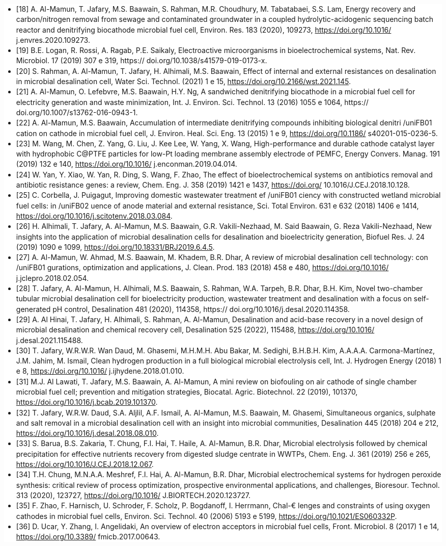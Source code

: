 - [18] A. Al-Mamun, T. Jafary, M.S. Baawain, S. Rahman, M.R. Choudhury, M. Tabatabaei, S.S. Lam, Energy recovery and carbon/nitrogen removal from sewage and contaminated groundwater in a coupled hydrolytic-acidogenic sequencing batch reactor and denitrifying biocathode microbial fuel cell, Environ. Res. 183 (2020), 109273, https://doi.org/10.1016/ j.envres.2020.109273.
- [19] B.E. Logan, R. Rossi, A. Ragab, P.E. Saikaly, Electroactive microorganisms in bioelectrochemical systems, Nat. Rev. Microbiol. 17 (2019) 307 e 319, https:// doi.org/10.1038/s41579-019-0173-x.
- [20] S. Rahman, A. Al-Mamun, T. Jafary, H. Alhimali, M.S. Baawain, Effect of internal and external resistances on desalination in microbial desalination cell, Water Sci. Technol. (2021) 1 e 15, https://doi.org/10.2166/wst.2021.145.
- [21] A. Al-Mamun, O. Lefebvre, M.S. Baawain, H.Y. Ng, A sandwiched denitrifying biocathode in a microbial fuel cell for electricity generation and waste minimization, Int. J. Environ. Sci. Technol. 13 (2016) 1055 e 1064, https:// doi.org/10.1007/s13762-016-0943-1.
- [22] A. Al-Mamun, M.S. Baawain, Accumulation of intermediate denitrifying compounds inhibiting biological denitri /uniFB01 cation on cathode in microbial fuel cell, J. Environ. Heal. Sci. Eng. 13 (2015) 1 e 9, https://doi.org/10.1186/ s40201-015-0236-5.
- [23] M. Wang, M. Chen, Z. Yang, G. Liu, J. Kee Lee, W. Yang, X. Wang, High-performance and durable cathode catalyst layer with hydrophobic C@PTFE particles for low-Pt loading membrane assembly electrode of PEMFC, Energy Convers. Manag. 191 (2019) 132 e 140, https://doi.org/10.1016/ j.enconman.2019.04.014.
- [24] W. Yan, Y. Xiao, W. Yan, R. Ding, S. Wang, F. Zhao, The effect of bioelectrochemical systems on antibiotics removal and antibiotic resistance genes: a review, Chem. Eng. J. 358 (2019) 1421 e 1437, https://doi.org/ 10.1016/J.CEJ.2018.10.128.
- [25] C. Corbella, J. Puigagut, Improving domestic wastewater treatment ef /uniFB01 ciency with constructed wetland microbial fuel cells: in /uniFB02 uence of anode material and external resistance, Sci. Total Environ. 631 e 632 (2018) 1406 e 1414, https://doi.org/10.1016/j.scitotenv.2018.03.084.
- [26] H. Alhimali, T. Jafary, A. Al-Mamun, M.S. Baawain, G.R. Vakili-Nezhaad, M. Said Baawain, G. Reza Vakili-Nezhaad, New insights into the application of microbial desalination cells for desalination and bioelectricity generation, Biofuel Res. J. 24 (2019) 1090 e 1099, https://doi.org/10.18331/BRJ2019.6.4.5.
- [27] A. Al-Mamun, W. Ahmad, M.S. Baawain, M. Khadem, B.R. Dhar, A review of microbial desalination cell technology: con /uniFB01 gurations, optimization and applications, J. Clean. Prod. 183 (2018) 458 e 480, https://doi.org/10.1016/ j.jclepro.2018.02.054.
- [28] T. Jafary, A. Al-Mamun, H. Alhimali, M.S. Baawain, S. Rahman, W.A. Tarpeh, B.R. Dhar, B.H. Kim, Novel two-chamber tubular microbial desalination cell for bioelectricity production, wastewater treatment and desalination with a focus on self-generated pH control, Desalination 481 (2020), 114358, https:// doi.org/10.1016/j.desal.2020.114358.
- [29] A. Al Hinai, T. Jafary, H. Alhimali, S. Rahman, A. Al-Mamun, Desalination and acid-base recovery in a novel design of microbial desalination and chemical recovery cell, Desalination 525 (2022), 115488, https://doi.org/10.1016/ j.desal.2021.115488.
- [30] T. Jafary, W.R.W.R. Wan Daud, M. Ghasemi, M.H.M.H. Abu Bakar, M. Sedighi, B.H.B.H. Kim, A.A.A.A. Carmona-Martínez, J.M. Jahim, M. Ismail, Clean hydrogen production in a full biological microbial electrolysis cell, Int. J. Hydrogen Energy (2018) 1 e 8, https://doi.org/10.1016/ j.ijhydene.2018.01.010.
- [31] M.J. Al Lawati, T. Jafary, M.S. Baawain, A. Al-Mamun, A mini review on biofouling on air cathode of single chamber microbial fuel cell; prevention and mitigation strategies, Biocatal. Agric. Biotechnol. 22 (2019), 101370, https://doi.org/10.1016/j.bcab.2019.101370.
- [32] T. Jafary, W.R.W. Daud, S.A. Aljlil, A.F. Ismail, A. Al-Mamun, M.S. Baawain, M. Ghasemi, Simultaneous organics, sulphate and salt removal in a microbial desalination cell with an insight into microbial communities, Desalination 445 (2018) 204 e 212, https://doi.org/10.1016/j.desal.2018.08.010.
- [33] S. Barua, B.S. Zakaria, T. Chung, F.I. Hai, T. Haile, A. Al-Mamun, B.R. Dhar, Microbial electrolysis followed by chemical precipitation for effective nutrients recovery from digested sludge centrate in WWTPs, Chem. Eng. J. 361 (2019) 256 e 265, https://doi.org/10.1016/J.CEJ.2018.12.067.
- [34] T.H. Chung, M.N.A.A. Meshref, F.I. Hai, A. Al-Mamun, B.R. Dhar, Microbial electrochemical systems for hydrogen peroxide synthesis: critical review of process optimization, prospective environmental applications, and challenges, Bioresour. Technol. 313 (2020), 123727, https://doi.org/10.1016/ J.BIORTECH.2020.123727.
- [35] F. Zhao, F. Harnisch, U. Schroder, F. Scholz, P. Bogdanoff, I. Herrmann, Chal-€ lenges and constraints of using oxygen cathodes in microbial fuel cells, Environ. Sci. Technol. 40 (2006) 5193 e 5199, https://doi.org/10.1021/ES060332P.
- [36] D. Ucar, Y. Zhang, I. Angelidaki, An overview of electron acceptors in microbial fuel cells, Front. Microbiol. 8 (2017) 1 e 14, https://doi.org/10.3389/ fmicb.2017.00643.